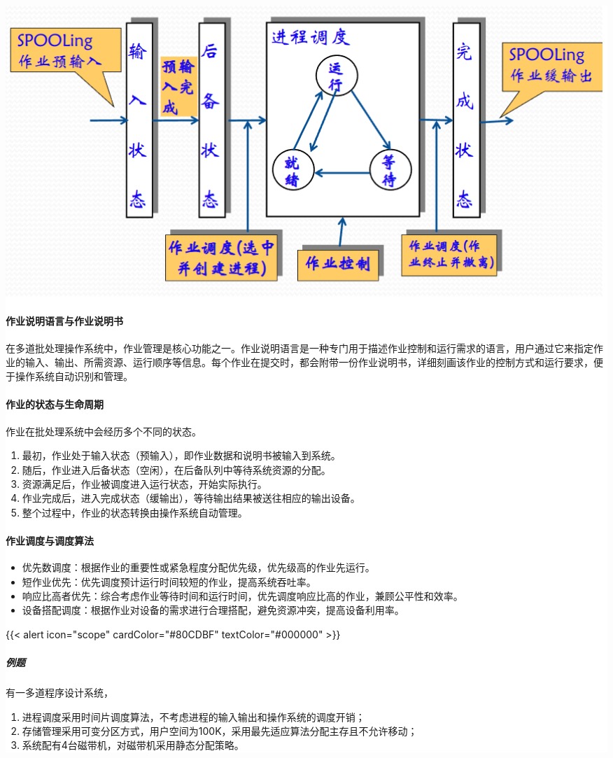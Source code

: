 ![](work_manage.png)

#### 作业说明语言与作业说明书

在多道批处理操作系统中，作业管理是核心功能之一。作业说明语言是一种专门用于描述作业控制和运行需求的语言，用户通过它来指定作业的输入、输出、所需资源、运行顺序等信息。每个作业在提交时，都会附带一份作业说明书，详细刻画该作业的控制方式和运行要求，便于操作系统自动识别和管理。

#### 作业的状态与生命周期

作业在批处理系统中会经历多个不同的状态。
1. 最初，作业处于输入状态（预输入），即作业数据和说明书被输入到系统。
2. 随后，作业进入后备状态（空闲），在后备队列中等待系统资源的分配。
3. 资源满足后，作业被调度进入运行状态，开始实际执行。
4. 作业完成后，进入完成状态（缓输出），等待输出结果被送往相应的输出设备。
5. 整个过程中，作业的状态转换由操作系统自动管理。

#### 作业调度与调度算法


- 优先数调度：根据作业的重要性或紧急程度分配优先级，优先级高的作业先运行。
- 短作业优先：优先调度预计运行时间较短的作业，提高系统吞吐率。
- 响应比高者优先：综合考虑作业等待时间和运行时间，优先调度响应比高的作业，兼顾公平性和效率。
- 设备搭配调度：根据作业对设备的需求进行合理搭配，避免资源冲突，提高设备利用率。

{{< alert icon="scope" cardColor="#80CDBF" textColor="#000000" >}}

##### 例题

有一多道程序设计系统，

1. 进程调度采用时间片调度算法，不考虑进程的输入输出和操作系统的调度开销；
2. 存储管理采用可变分区方式，用户空间为100K，采用最先适应算法分配主存且不允许移动；
3. 系统配有4台磁带机，对磁带机采用静态分配策略。
